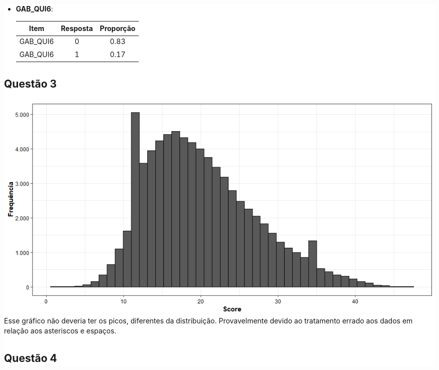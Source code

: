
  - **GAB\_QUI6**:
    
    |   Item    | Resposta | Proporção |
    | :-------: | :------: | :-------: |
    | GAB\_QUI6 |    0     |   0.83    |
    | GAB\_QUI6 |    1     |   0.17    |
    



## Questão 3

<img src="Script_Tarefa1_files/figure-gfm/quest3-1.png" style="display: block; margin: auto;" />
Esse gráfico não deveria ter os picos, diferentes da distribuição.
Provavelmente devido ao tratamento errado aos dados em relação aos
asteriscos e
espaços.

## Questão 4
